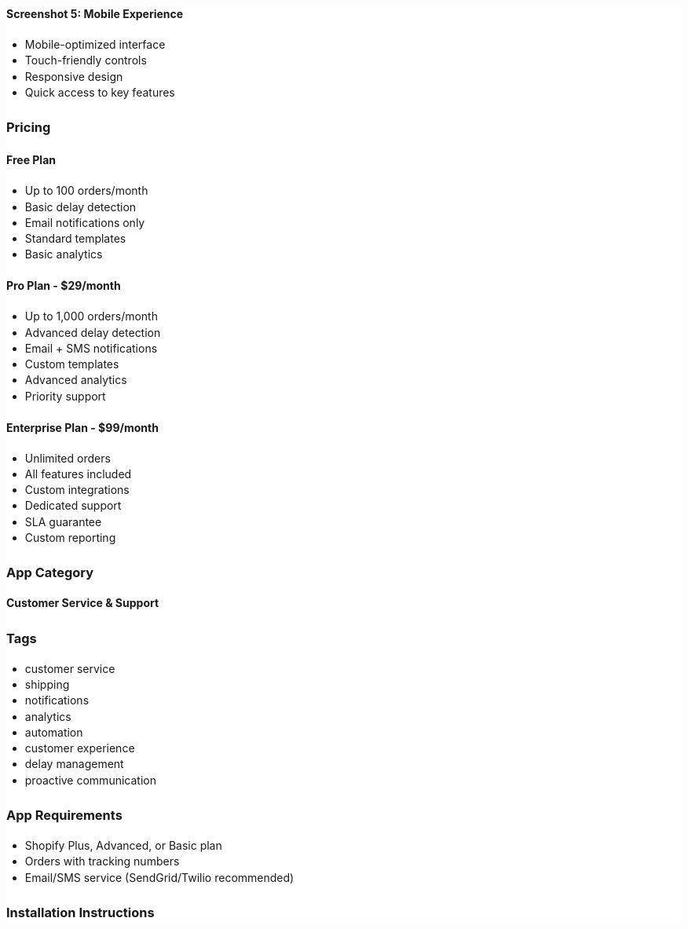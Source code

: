#### Screenshot 5: Mobile Experience
- Mobile-optimized interface
- Touch-friendly controls
- Responsive design
- Quick access to key features

### Pricing

#### Free Plan
- Up to 100 orders/month
- Basic delay detection
- Email notifications only
- Standard templates
- Basic analytics

#### Pro Plan - $29/month
- Up to 1,000 orders/month
- Advanced delay detection
- Email + SMS notifications
- Custom templates
- Advanced analytics
- Priority support

#### Enterprise Plan - $99/month
- Unlimited orders
- All features included
- Custom integrations
- Dedicated support
- SLA guarantee
- Custom reporting

### App Category
**Customer Service & Support**

### Tags
- customer service
- shipping
- notifications
- analytics
- automation
- customer experience
- delay management
- proactive communication

### App Requirements
- Shopify Plus, Advanced, or Basic plan
- Orders with tracking numbers
- Email/SMS service (SendGrid/Twilio recommended)

### Installation Instructions
